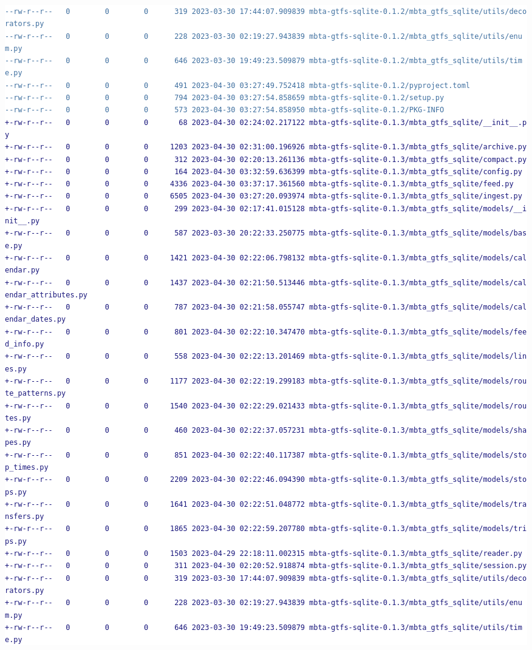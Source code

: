 ```diff
--rw-r--r--   0        0        0      319 2023-03-30 17:44:07.909839 mbta-gtfs-sqlite-0.1.2/mbta_gtfs_sqlite/utils/decorators.py
--rw-r--r--   0        0        0      228 2023-03-30 02:19:27.943839 mbta-gtfs-sqlite-0.1.2/mbta_gtfs_sqlite/utils/enum.py
--rw-r--r--   0        0        0      646 2023-03-30 19:49:23.509879 mbta-gtfs-sqlite-0.1.2/mbta_gtfs_sqlite/utils/time.py
--rw-r--r--   0        0        0      491 2023-04-30 03:27:49.752418 mbta-gtfs-sqlite-0.1.2/pyproject.toml
--rw-r--r--   0        0        0      794 2023-04-30 03:27:54.858659 mbta-gtfs-sqlite-0.1.2/setup.py
--rw-r--r--   0        0        0      573 2023-04-30 03:27:54.858950 mbta-gtfs-sqlite-0.1.2/PKG-INFO
+-rw-r--r--   0        0        0       68 2023-04-30 02:24:02.217122 mbta-gtfs-sqlite-0.1.3/mbta_gtfs_sqlite/__init__.py
+-rw-r--r--   0        0        0     1203 2023-04-30 02:31:00.196926 mbta-gtfs-sqlite-0.1.3/mbta_gtfs_sqlite/archive.py
+-rw-r--r--   0        0        0      312 2023-04-30 02:20:13.261136 mbta-gtfs-sqlite-0.1.3/mbta_gtfs_sqlite/compact.py
+-rw-r--r--   0        0        0      164 2023-04-30 03:32:59.636399 mbta-gtfs-sqlite-0.1.3/mbta_gtfs_sqlite/config.py
+-rw-r--r--   0        0        0     4336 2023-04-30 03:37:17.361560 mbta-gtfs-sqlite-0.1.3/mbta_gtfs_sqlite/feed.py
+-rw-r--r--   0        0        0     6505 2023-04-30 03:27:20.093974 mbta-gtfs-sqlite-0.1.3/mbta_gtfs_sqlite/ingest.py
+-rw-r--r--   0        0        0      299 2023-04-30 02:17:41.015128 mbta-gtfs-sqlite-0.1.3/mbta_gtfs_sqlite/models/__init__.py
+-rw-r--r--   0        0        0      587 2023-03-30 20:22:33.250775 mbta-gtfs-sqlite-0.1.3/mbta_gtfs_sqlite/models/base.py
+-rw-r--r--   0        0        0     1421 2023-04-30 02:22:06.798132 mbta-gtfs-sqlite-0.1.3/mbta_gtfs_sqlite/models/calendar.py
+-rw-r--r--   0        0        0     1437 2023-04-30 02:21:50.513446 mbta-gtfs-sqlite-0.1.3/mbta_gtfs_sqlite/models/calendar_attributes.py
+-rw-r--r--   0        0        0      787 2023-04-30 02:21:58.055747 mbta-gtfs-sqlite-0.1.3/mbta_gtfs_sqlite/models/calendar_dates.py
+-rw-r--r--   0        0        0      801 2023-04-30 02:22:10.347470 mbta-gtfs-sqlite-0.1.3/mbta_gtfs_sqlite/models/feed_info.py
+-rw-r--r--   0        0        0      558 2023-04-30 02:22:13.201469 mbta-gtfs-sqlite-0.1.3/mbta_gtfs_sqlite/models/lines.py
+-rw-r--r--   0        0        0     1177 2023-04-30 02:22:19.299183 mbta-gtfs-sqlite-0.1.3/mbta_gtfs_sqlite/models/route_patterns.py
+-rw-r--r--   0        0        0     1540 2023-04-30 02:22:29.021433 mbta-gtfs-sqlite-0.1.3/mbta_gtfs_sqlite/models/routes.py
+-rw-r--r--   0        0        0      460 2023-04-30 02:22:37.057231 mbta-gtfs-sqlite-0.1.3/mbta_gtfs_sqlite/models/shapes.py
+-rw-r--r--   0        0        0      851 2023-04-30 02:22:40.117387 mbta-gtfs-sqlite-0.1.3/mbta_gtfs_sqlite/models/stop_times.py
+-rw-r--r--   0        0        0     2209 2023-04-30 02:22:46.094390 mbta-gtfs-sqlite-0.1.3/mbta_gtfs_sqlite/models/stops.py
+-rw-r--r--   0        0        0     1641 2023-04-30 02:22:51.048772 mbta-gtfs-sqlite-0.1.3/mbta_gtfs_sqlite/models/transfers.py
+-rw-r--r--   0        0        0     1865 2023-04-30 02:22:59.207780 mbta-gtfs-sqlite-0.1.3/mbta_gtfs_sqlite/models/trips.py
+-rw-r--r--   0        0        0     1503 2023-04-29 22:18:11.002315 mbta-gtfs-sqlite-0.1.3/mbta_gtfs_sqlite/reader.py
+-rw-r--r--   0        0        0      311 2023-04-30 02:20:52.918874 mbta-gtfs-sqlite-0.1.3/mbta_gtfs_sqlite/session.py
+-rw-r--r--   0        0        0      319 2023-03-30 17:44:07.909839 mbta-gtfs-sqlite-0.1.3/mbta_gtfs_sqlite/utils/decorators.py
+-rw-r--r--   0        0        0      228 2023-03-30 02:19:27.943839 mbta-gtfs-sqlite-0.1.3/mbta_gtfs_sqlite/utils/enum.py
+-rw-r--r--   0        0        0      646 2023-03-30 19:49:23.509879 mbta-gtfs-sqlite-0.1.3/mbta_gtfs_sqlite/utils/time.py
```